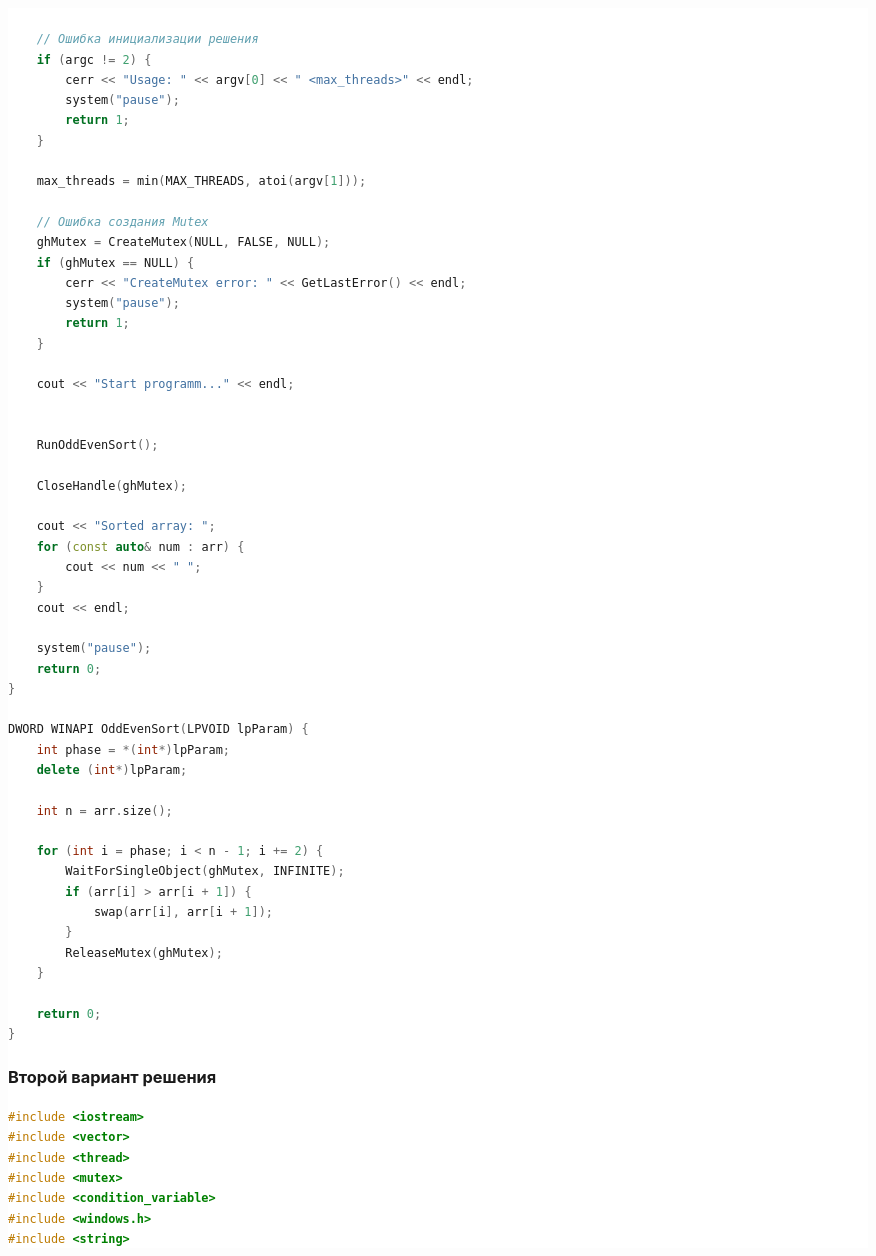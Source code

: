 ```cpp

    // Ошибка инициализации решения
    if (argc != 2) {
        cerr << "Usage: " << argv[0] << " <max_threads>" << endl;
        system("pause");
        return 1;
    }

    max_threads = min(MAX_THREADS, atoi(argv[1]));

    // Ошибка создания Mutex
    ghMutex = CreateMutex(NULL, FALSE, NULL);
    if (ghMutex == NULL) {
        cerr << "CreateMutex error: " << GetLastError() << endl;
        system("pause");
        return 1;
    }

    cout << "Start programm..." << endl;


    RunOddEvenSort();

    CloseHandle(ghMutex);

    cout << "Sorted array: ";
    for (const auto& num : arr) {
        cout << num << " ";
    }
    cout << endl;

    system("pause");
    return 0;
}

DWORD WINAPI OddEvenSort(LPVOID lpParam) {
    int phase = *(int*)lpParam;
    delete (int*)lpParam;

    int n = arr.size();

    for (int i = phase; i < n - 1; i += 2) {
        WaitForSingleObject(ghMutex, INFINITE);
        if (arr[i] > arr[i + 1]) {
            swap(arr[i], arr[i + 1]);
        }
        ReleaseMutex(ghMutex);
    }

    return 0;
}
```
### Второй вариант решения
```cpp
#include <iostream>
#include <vector>
#include <thread>
#include <mutex>
#include <condition_variable>
#include <windows.h>
#include <string>

```